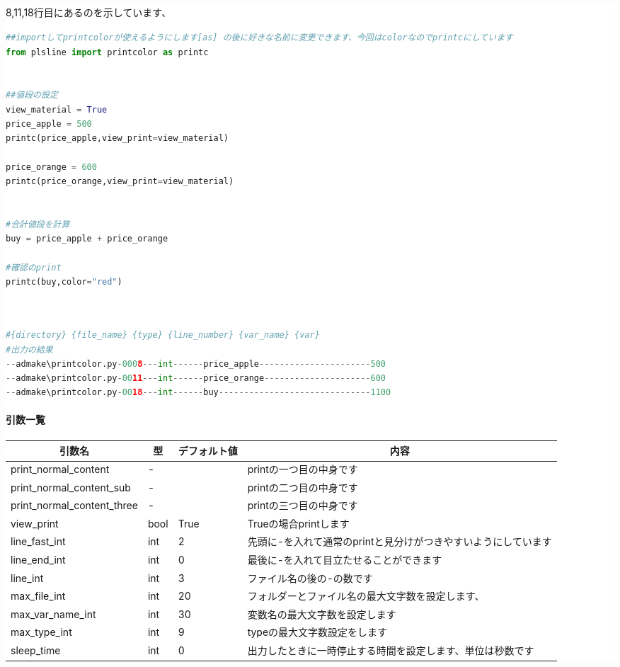 8,11,18行目にあるのを示しています、




```python
##importしてprintcolorが使えるようにします[as] の後に好きな名前に変更できます、今回はcolorなのでprintcにしています
from plsline import printcolor as printc


##値段の設定
view_material = True
price_apple = 500
printc(price_apple,view_print=view_material)

price_orange = 600
printc(price_orange,view_print=view_material) 


#合計値段を計算
buy = price_apple + price_orange

#確認のprint
printc(buy,color="red")



```



```python

#{directory} {file_name} {type} {line_number} {var_name} {var}
#出力の結果
--admake\printcolor.py-0008---int------price_apple----------------------500
--admake\printcolor.py-0011---int------price_orange---------------------600
--admake\printcolor.py-0018---int------buy------------------------------1100

```







#### 引数一覧
|引数名|型|デフォルト値|内容|
|---|---|---|---|
|print_normal_content|-||printの一つ目の中身です|
|print_normal_content_sub|-||printの二つ目の中身です|
|print_normal_content_three|-||printの三つ目の中身です|
|view_print |bool|True|Trueの場合printします|
|line_fast_int|int|2|先頭に-を入れて通常のprintと見分けがつきやすいようにしています|
|line_end_int|int|0|最後に-を入れて目立たせることができます|
|line_int|int|3|ファイル名の後の-の数です|
|max_file_int|int|20|フォルダーとファイル名の最大文字数を設定します、|
|max_var_name_int|int|30|変数名の最大文字数を設定します|
|max_type_int|int|9|typeの最大文字数設定をします|
|sleep_time|int|0|出力したときに一時停止する時間を設定します、単位は秒数です|
